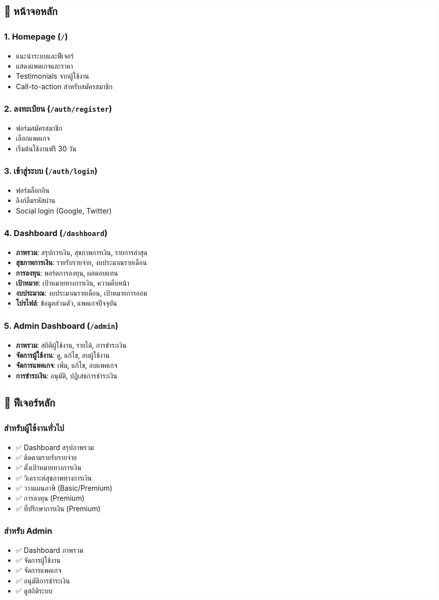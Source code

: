 ## 📱 หน้าจอหลัก

### 1. Homepage (`/`)
- แนะนำระบบและฟีเจอร์
- แสดงแพคเกจและราคา
- Testimonials จากผู้ใช้งาน
- Call-to-action สำหรับสมัครสมาชิก

### 2. ลงทะเบียน (`/auth/register`)
- ฟอร์มสมัครสมาชิก
- เลือกแพคเกจ
- เริ่มต้นใช้งานฟรี 30 วัน

### 3. เข้าสู่ระบบ (`/auth/login`)
- ฟอร์มล็อกอิน
- ลิงก์ลืมรหัสผ่าน
- Social login (Google, Twitter)

### 4. Dashboard (`/dashboard`)
- **ภาพรวม**: สรุปการเงิน, สุขภาพการเงิน, รายการล่าสุด
- **สุขภาพการเงิน**: รายรับรายจ่าย, งบประมาณรายเดือน
- **การลงทุน**: พอร์ตการลงทุน, ผลตอบแทน
- **เป้าหมาย**: เป้าหมายทางการเงิน, ความคืบหน้า
- **งบประมาณ**: งบประมาณรายเดือน, เป้าหมายการออม
- **โปรไฟล์**: ข้อมูลส่วนตัว, แพคเกจปัจจุบัน

### 5. Admin Dashboard (`/admin`)
- **ภาพรวม**: สถิติผู้ใช้งาน, รายได้, การชำระเงิน
- **จัดการผู้ใช้งาน**: ดู, แก้ไข, ลบผู้ใช้งาน
- **จัดการแพคเกจ**: เพิ่ม, แก้ไข, ลบแพคเกจ
- **การชำระเงิน**: อนุมัติ, ปฏิเสธการชำระเงิน

## 🎯 ฟีเจอร์หลัก

### สำหรับผู้ใช้งานทั่วไป
- ✅ Dashboard สรุปภาพรวม
- ✅ ติดตามรายรับรายจ่าย
- ✅ ตั้งเป้าหมายทางการเงิน
- ✅ วิเคราะห์สุขภาพทางการเงิน
- ✅ วางแผนภาษี (Basic/Premium)
- ✅ การลงทุน (Premium)
- ✅ ที่ปรึกษาการเงิน (Premium)

### สำหรับ Admin
- ✅ Dashboard ภาพรวม
- ✅ จัดการผู้ใช้งาน
- ✅ จัดการแพคเกจ
- ✅ อนุมัติการชำระเงิน
- ✅ ดูสถิติระบบ
